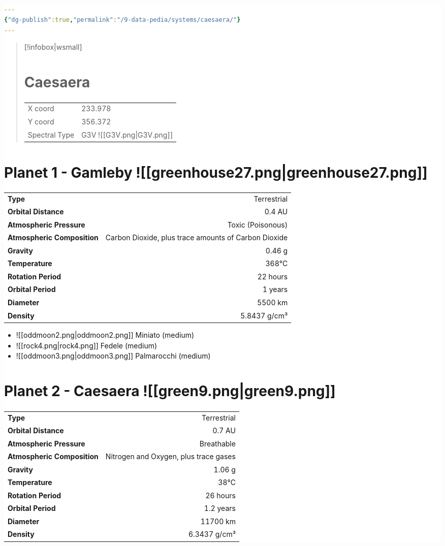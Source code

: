 ```yaml
---
{"dg-publish":true,"permalink":"/9-data-pedia/systems/caesaera/"}
---
```


> [!infobox|wsmall]
> # Caesaera
> | | |
> | - | - |
> | X coord | 233.978 |
> | Y coord| 356.372 |
> | Spectral Type | G3V ![[G3V.png\|G3V.png]] |

# Planet 1 - Gamleby ![[greenhouse27.png\|greenhouse27.png]]
|                             |                           |
| --------------------------- | -------------------------:|
| **Type**                    |             Terrestrial |
| **Orbital Distance**        |   0.4 AU |
| **Atmospheric Pressure**    |       Toxic (Poisonous) |
| **Atmospheric Composition** |      Carbon Dioxide, plus trace amounts of Carbon Dioxide |
| **Gravity**                 |        0.46 g |
| **Temperature**             |    368°C |
| **Rotation Period**         |  22 hours |
| **Orbital Period** | 1 years |
| **Diameter**                |      5500 km | 
| **Density**                 |    5.8437 g/cm³ |



- ![[oddmoon2.png\|oddmoon2.png]] Miniato (medium)
- ![[rock4.png\|rock4.png]] Fedele (medium)
- ![[oddmoon3.png\|oddmoon3.png]] Palmarocchi (medium)


# Planet 2 - Caesaera ![[green9.png\|green9.png]]
|                             |                           |
| --------------------------- | -------------------------:|
| **Type**                    |             Terrestrial |
| **Orbital Distance**        |   0.7 AU |
| **Atmospheric Pressure**    |       Breathable |
| **Atmospheric Composition** |      Nitrogen and Oxygen, plus trace gases |
| **Gravity**                 |        1.06 g |
| **Temperature**             |    38°C |
| **Rotation Period**         |  26 hours |
| **Orbital Period** | 1.2 years |
| **Diameter**                |      11700 km | 
| **Density**                 |    6.3437 g/cm³ |